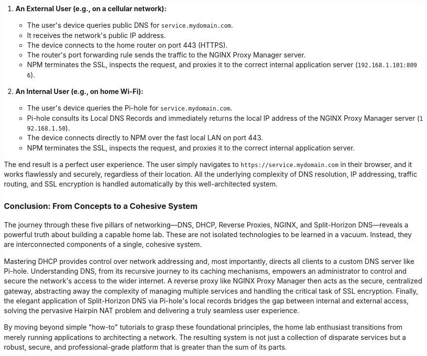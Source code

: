 1. **An External User (e.g., on a cellular network):**
    - The user's device queries public DNS for `service.mydomain.com`.
    - It receives the network's public IP address.
    - The device connects to the home router on port 443 (HTTPS).
    - The router's port forwarding rule sends the traffic to the NGINX Proxy Manager server.
    - NPM terminates the SSL, inspects the request, and proxies it to the correct internal application server (`192.168.1.101:8096`).

2. **An Internal User (e.g., on home Wi-Fi):**
    - The user's device queries the Pi-hole for `service.mydomain.com`.
    - Pi-hole consults its Local DNS Records and immediately returns the local IP address of the NGINX Proxy Manager server (`192.168.1.50`).
    - The device connects directly to NPM over the fast local LAN on port 443.
    - NPM terminates the SSL, inspects the request, and proxies it to the correct internal application server.

The end result is a perfect user experience. The user simply navigates to `https://service.mydomain.com` in their browser, and it works flawlessly and securely, regardless of their location. All the underlying complexity of DNS resolution, IP addressing, traffic routing, and SSL encryption is handled automatically by this well-architected system.

### Conclusion: From Concepts to a Cohesive System

The journey through these five pillars of networking—DNS, DHCP, Reverse Proxies, NGINX, and Split-Horizon DNS—reveals a powerful truth about building a capable home lab. These are not isolated technologies to be learned in a vacuum. Instead, they are interconnected components of a single, cohesive system.

Mastering DHCP provides control over network addressing and, most importantly, directs all clients to a custom DNS server like Pi-hole. Understanding DNS, from its recursive journey to its caching mechanisms, empowers an administrator to control and secure the network's access to the wider internet. A reverse proxy like NGINX Proxy Manager then acts as the secure, centralized gateway, abstracting away the complexity of managing multiple services and handling the critical task of SSL encryption. Finally, the elegant application of Split-Horizon DNS via Pi-hole's local records bridges the gap between internal and external access, solving the pervasive Hairpin NAT problem and delivering a truly seamless user experience.

By moving beyond simple "how-to" tutorials to grasp these foundational principles, the home lab enthusiast transitions from merely running applications to architecting a network. The resulting system is not just a collection of disparate services but a robust, secure, and professional-grade platform that is greater than the sum of its parts.
